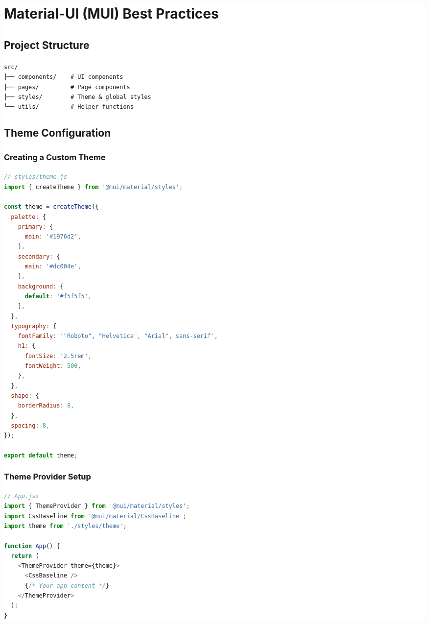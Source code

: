 # Material-UI (MUI) Best Practices

## Project Structure
```
src/
├── components/    # UI components
├── pages/         # Page components  
├── styles/        # Theme & global styles
└── utils/         # Helper functions
```

## Theme Configuration

### Creating a Custom Theme
```javascript
// styles/theme.js
import { createTheme } from '@mui/material/styles';

const theme = createTheme({
  palette: {
    primary: {
      main: '#1976d2',
    },
    secondary: {
      main: '#dc004e',
    },
    background: {
      default: '#f5f5f5',
    },
  },
  typography: {
    fontFamily: '"Roboto", "Helvetica", "Arial", sans-serif',
    h1: {
      fontSize: '2.5rem',
      fontWeight: 500,
    },
  },
  shape: {
    borderRadius: 8,
  },
  spacing: 8,
});

export default theme;
```

### Theme Provider Setup
```javascript
// App.jsx
import { ThemeProvider } from '@mui/material/styles';
import CssBaseline from '@mui/material/CssBaseline';
import theme from './styles/theme';

function App() {
  return (
    <ThemeProvider theme={theme}>
      <CssBaseline />
      {/* Your app content */}
    </ThemeProvider>
  );
}
```